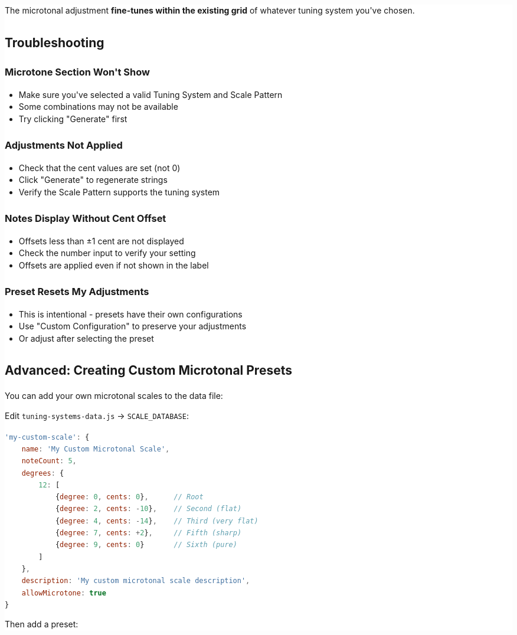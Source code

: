 The microtonal adjustment **fine-tunes within the existing grid** of whatever tuning system you've chosen.

## Troubleshooting

### Microtone Section Won't Show
- Make sure you've selected a valid Tuning System and Scale Pattern
- Some combinations may not be available
- Try clicking "Generate" first

### Adjustments Not Applied
- Check that the cent values are set (not 0)
- Click "Generate" to regenerate strings
- Verify the Scale Pattern supports the tuning system

### Notes Display Without Cent Offset
- Offsets less than ±1 cent are not displayed
- Check the number input to verify your setting
- Offsets are applied even if not shown in the label

### Preset Resets My Adjustments
- This is intentional - presets have their own configurations
- Use "Custom Configuration" to preserve your adjustments
- Or adjust after selecting the preset

## Advanced: Creating Custom Microtonal Presets

You can add your own microtonal scales to the data file:

Edit `tuning-systems-data.js` → `SCALE_DATABASE`:

```javascript
'my-custom-scale': {
    name: 'My Custom Microtonal Scale',
    noteCount: 5,
    degrees: {
        12: [
            {degree: 0, cents: 0},      // Root
            {degree: 2, cents: -10},    // Second (flat)
            {degree: 4, cents: -14},    // Third (very flat)
            {degree: 7, cents: +2},     // Fifth (sharp)
            {degree: 9, cents: 0}       // Sixth (pure)
        ]
    },
    description: 'My custom microtonal scale description',
    allowMicrotone: true
}
```

Then add a preset:
